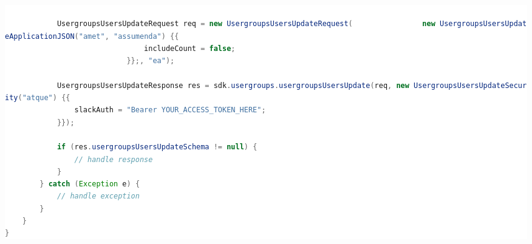 ```java

            UsergroupsUsersUpdateRequest req = new UsergroupsUsersUpdateRequest(                new UsergroupsUsersUpdateApplicationJSON("amet", "assumenda") {{
                                includeCount = false;
                            }};, "ea");            

            UsergroupsUsersUpdateResponse res = sdk.usergroups.usergroupsUsersUpdate(req, new UsergroupsUsersUpdateSecurity("atque") {{
                slackAuth = "Bearer YOUR_ACCESS_TOKEN_HERE";
            }});

            if (res.usergroupsUsersUpdateSchema != null) {
                // handle response
            }
        } catch (Exception e) {
            // handle exception
        }
    }
}
```
